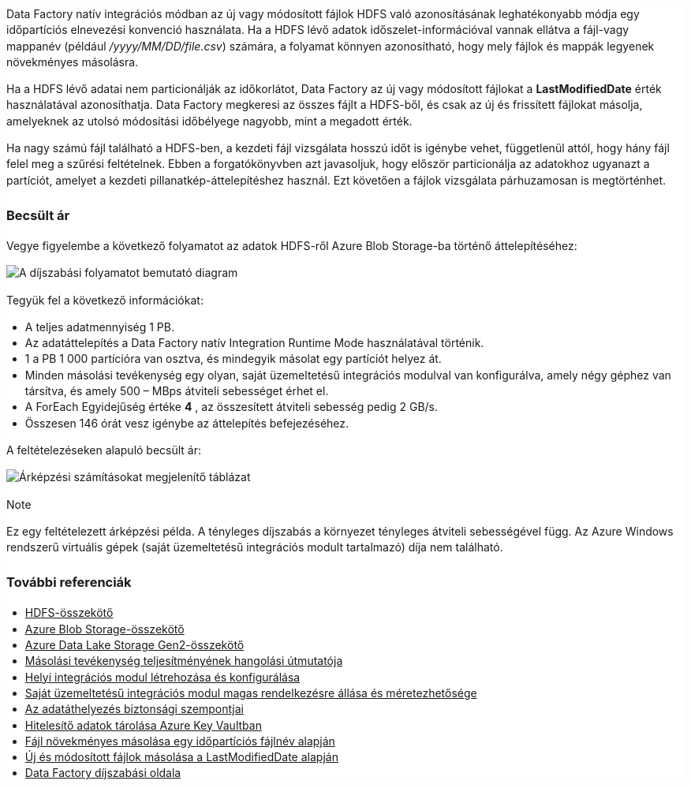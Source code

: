 Data Factory natív integrációs módban az új vagy módosított fájlok HDFS való azonosításának leghatékonyabb módja egy időpartíciós elnevezési konvenció használata. Ha a HDFS lévő adatok időszelet-információval vannak ellátva a fájl-vagy mappanév (például */yyyy/MM/DD/file.csv*) számára, a folyamat könnyen azonosítható, hogy mely fájlok és mappák legyenek növekményes másolásra.

Ha a HDFS lévő adatai nem particionálják az időkorlátot, Data Factory az új vagy módosított fájlokat a **LastModifiedDate** érték használatával azonosíthatja. Data Factory megkeresi az összes fájlt a HDFS-ből, és csak az új és frissített fájlokat másolja, amelyeknek az utolsó módosítási időbélyege nagyobb, mint a megadott érték. 

Ha nagy számú fájl található a HDFS-ben, a kezdeti fájl vizsgálata hosszú időt is igénybe vehet, függetlenül attól, hogy hány fájl felel meg a szűrési feltételnek. Ebben a forgatókönyvben azt javasoljuk, hogy először particionálja az adatokhoz ugyanazt a partíciót, amelyet a kezdeti pillanatkép-áttelepítéshez használ. Ezt követően a fájlok vizsgálata párhuzamosan is megtörténhet.

### <a name="estimate-price"></a>Becsült ár 

Vegye figyelembe a következő folyamatot az adatok HDFS-ről Azure Blob Storage-ba történő áttelepítéséhez: 

![A díjszabási folyamatot bemutató diagram](media/data-migration-guidance-hdfs-to-azure-storage/pricing-pipeline.png)

Tegyük fel a következő információkat: 

- A teljes adatmennyiség 1 PB.
- Az adatáttelepítés a Data Factory natív Integration Runtime Mode használatával történik.
- 1 a PB 1 000 partícióra van osztva, és mindegyik másolat egy partíciót helyez át.
- Minden másolási tevékenység egy olyan, saját üzemeltetésű integrációs modulval van konfigurálva, amely négy géphez van társítva, és amely 500 – MBps átviteli sebességet érhet el.
- A ForEach Egyidejűség értéke **4** , az összesített átviteli sebesség pedig 2 GB/s.
- Összesen 146 órát vesz igénybe az áttelepítés befejezéséhez.

A feltételezéseken alapuló becsült ár: 

![Árképzési számításokat megjelenítő táblázat](media/data-migration-guidance-hdfs-to-azure-storage/pricing-table.png)

> [!NOTE]
> Ez egy feltételezett árképzési példa. A tényleges díjszabás a környezet tényleges átviteli sebességével függ.
> Az Azure Windows rendszerű virtuális gépek (saját üzemeltetésű integrációs modult tartalmazó) díja nem található.

### <a name="additional-references"></a>További referenciák

- [HDFS-összekötő](https://docs.microsoft.com/azure/data-factory/connector-hdfs)
- [Azure Blob Storage-összekötő](https://docs.microsoft.com/azure/data-factory/connector-azure-blob-storage)
- [Azure Data Lake Storage Gen2-összekötő](https://docs.microsoft.com/azure/data-factory/connector-azure-data-lake-storage)
- [Másolási tevékenység teljesítményének hangolási útmutatója](https://docs.microsoft.com/azure/data-factory/copy-activity-performance)
- [Helyi integrációs modul létrehozása és konfigurálása](https://docs.microsoft.com/azure/data-factory/create-self-hosted-integration-runtime)
- [Saját üzemeltetésű integrációs modul magas rendelkezésre állása és méretezhetősége](https://docs.microsoft.com/azure/data-factory/create-self-hosted-integration-runtime#high-availability-and-scalability)
- [Az adatáthelyezés biztonsági szempontjai](https://docs.microsoft.com/azure/data-factory/data-movement-security-considerations)
- [Hitelesítő adatok tárolása Azure Key Vaultban](https://docs.microsoft.com/azure/data-factory/store-credentials-in-key-vault)
- [Fájl növekményes másolása egy időpartíciós fájlnév alapján](https://docs.microsoft.com/azure/data-factory/tutorial-incremental-copy-partitioned-file-name-copy-data-tool)
- [Új és módosított fájlok másolása a LastModifiedDate alapján](https://docs.microsoft.com/azure/data-factory/tutorial-incremental-copy-lastmodified-copy-data-tool)
- [Data Factory díjszabási oldala](https://azure.microsoft.com/pricing/details/data-factory/data-pipeline/)
